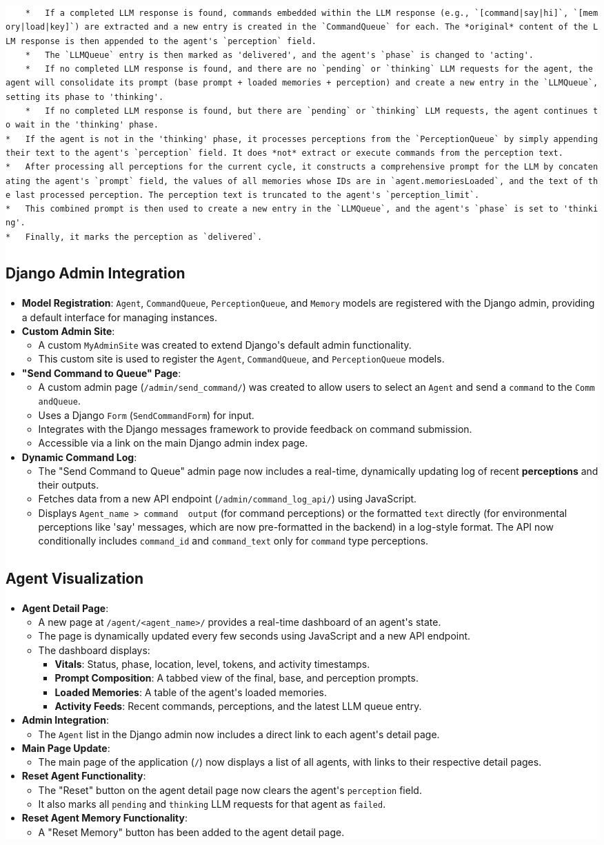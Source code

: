         *   If a completed LLM response is found, commands embedded within the LLM response (e.g., `[command|say|hi]`, `[memory|load|key]`) are extracted and a new entry is created in the `CommandQueue` for each. The *original* content of the LLM response is then appended to the agent's `perception` field.
        *   The `LLMQueue` entry is then marked as 'delivered', and the agent's `phase` is changed to 'acting'.
        *   If no completed LLM response is found, and there are no `pending` or `thinking` LLM requests for the agent, the agent will consolidate its prompt (base prompt + loaded memories + perception) and create a new entry in the `LLMQueue`, setting its phase to 'thinking'.
        *   If no completed LLM response is found, but there are `pending` or `thinking` LLM requests, the agent continues to wait in the 'thinking' phase.
    *   If the agent is not in the 'thinking' phase, it processes perceptions from the `PerceptionQueue` by simply appending their text to the agent's `perception` field. It does *not* extract or execute commands from the perception text.
    *   After processing all perceptions for the current cycle, it constructs a comprehensive prompt for the LLM by concatenating the agent's `prompt` field, the values of all memories whose IDs are in `agent.memoriesLoaded`, and the text of the last processed perception. The perception text is truncated to the agent's `perception_limit`.
    *   This combined prompt is then used to create a new entry in the `LLMQueue`, and the agent's `phase` is set to 'thinking'.
    *   Finally, it marks the perception as `delivered`.

## Django Admin Integration

*   **Model Registration**: `Agent`, `CommandQueue`, `PerceptionQueue`, and `Memory` models are registered with the Django admin, providing a default interface for managing instances.
*   **Custom Admin Site**:
    *   A custom `MyAdminSite` was created to extend Django's default admin functionality.
    *   This custom site is used to register the `Agent`, `CommandQueue`, and `PerceptionQueue` models.
*   **"Send Command to Queue" Page**:
    *   A custom admin page (`/admin/send_command/`) was created to allow users to select an `Agent` and send a `command` to the `CommandQueue`.
    *   Uses a Django `Form` (`SendCommandForm`) for input.
    *   Integrates with the Django messages framework to provide feedback on command submission.
    *   Accessible via a link on the main Django admin index page.
*   **Dynamic Command Log**:
    *   The "Send Command to Queue" admin page now includes a real-time, dynamically updating log of recent **perceptions** and their outputs.
    *   Fetches data from a new API endpoint (`/admin/command_log_api/`) using JavaScript.
    *   Displays `Agent_name > command 
 output` (for command perceptions) or the formatted `text` directly (for environmental perceptions like 'say' messages, which are now pre-formatted in the backend) in a log-style format. The API now conditionally includes `command_id` and `command_text` only for `command` type perceptions.

## Agent Visualization

*   **Agent Detail Page**:
    *   A new page at `/agent/<agent_name>/` provides a real-time dashboard of an agent's state.
    *   The page is dynamically updated every few seconds using JavaScript and a new API endpoint.
    *   The dashboard displays:
        *   **Vitals**: Status, phase, location, level, tokens, and activity timestamps.
        *   **Prompt Composition**: A tabbed view of the final, base, and perception prompts.
        *   **Loaded Memories**: A table of the agent's loaded memories.
        *   **Activity Feeds**: Recent commands, perceptions, and the latest LLM queue entry.
*   **Admin Integration**:
    *   The `Agent` list in the Django admin now includes a direct link to each agent's detail page.
*   **Main Page Update**:
    *   The main page of the application (`/`) now displays a list of all agents, with links to their respective detail pages.
*   **Reset Agent Functionality**:
    *   The "Reset" button on the agent detail page now clears the agent's `perception` field.
    *   It also marks all `pending` and `thinking` LLM requests for that agent as `failed`.
*   **Reset Agent Memory Functionality**:
    *   A "Reset Memory" button has been added to the agent detail page.